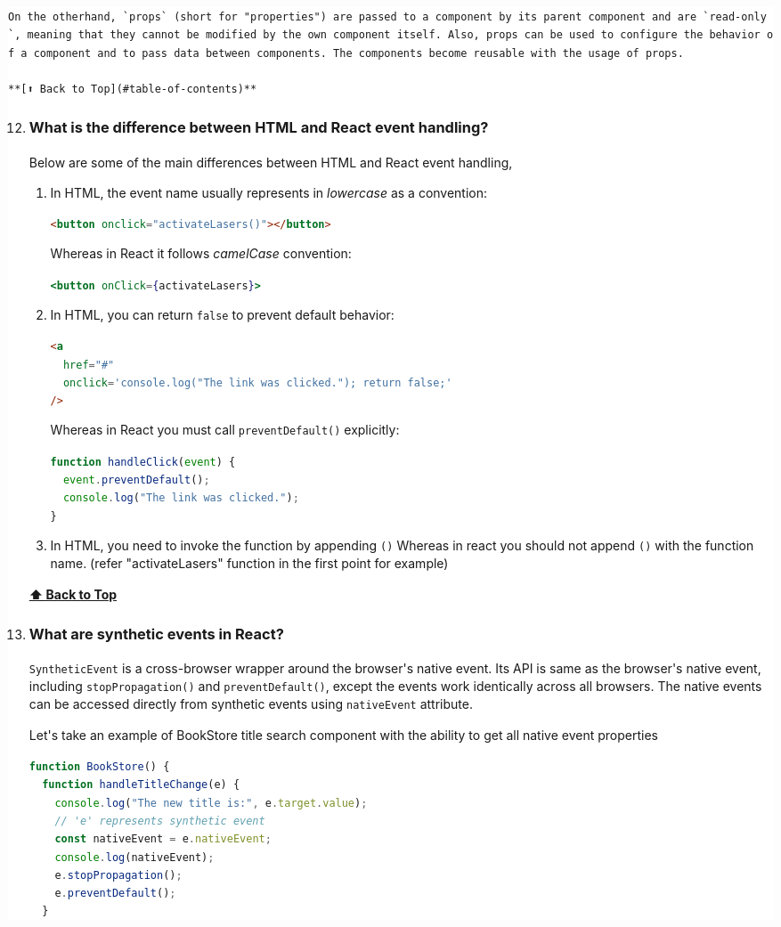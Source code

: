     On the otherhand, `props` (short for "properties") are passed to a component by its parent component and are `read-only`, meaning that they cannot be modified by the own component itself. Also, props can be used to configure the behavior of a component and to pass data between components. The components become reusable with the usage of props.

    **[⬆ Back to Top](#table-of-contents)**

12. ### What is the difference between HTML and React event handling?

    Below are some of the main differences between HTML and React event handling,

    1. In HTML, the event name usually represents in _lowercase_ as a convention:

       ```html
       <button onclick="activateLasers()"></button>
       ```

       Whereas in React it follows _camelCase_ convention:

       ```jsx harmony
       <button onClick={activateLasers}>
       ```

    2. In HTML, you can return `false` to prevent default behavior:

       ```html
       <a
         href="#"
         onclick='console.log("The link was clicked."); return false;'
       />
       ```

       Whereas in React you must call `preventDefault()` explicitly:

       ```javascript
       function handleClick(event) {
         event.preventDefault();
         console.log("The link was clicked.");
       }
       ```

    3. In HTML, you need to invoke the function by appending `()`
       Whereas in react you should not append `()` with the function name. (refer "activateLasers" function in the first point for example)

    **[⬆ Back to Top](#table-of-contents)**

13. ### What are synthetic events in React?

    `SyntheticEvent` is a cross-browser wrapper around the browser's native event. Its API is same as the browser's native event, including `stopPropagation()` and `preventDefault()`, except the events work identically across all browsers. The native events can be accessed directly from synthetic events using `nativeEvent` attribute.

    Let's take an example of BookStore title search component with the ability to get all native event properties

    ```js
    function BookStore() {
      function handleTitleChange(e) {
        console.log("The new title is:", e.target.value);
        // 'e' represents synthetic event
        const nativeEvent = e.nativeEvent;
        console.log(nativeEvent);
        e.stopPropagation();
        e.preventDefault();
      }
